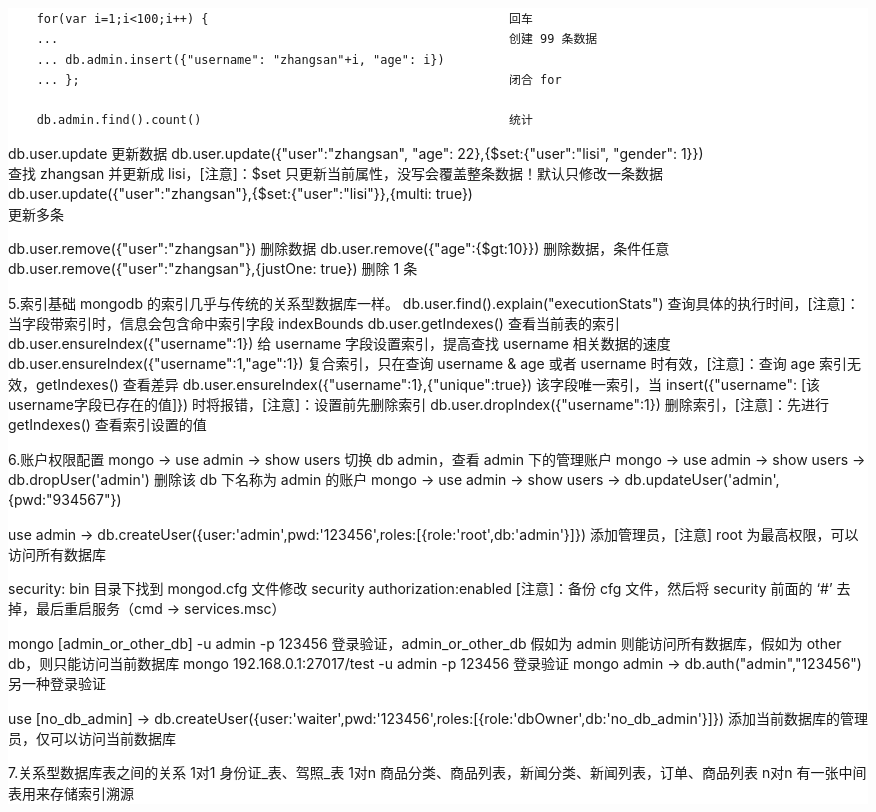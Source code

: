         for(var i=1;i<100;i++) {                                          回车
        ...                                                               创建 99 条数据
        ... db.admin.insert({"username": "zhangsan"+i, "age": i})
        ... };                                                            闭合 for   

        db.admin.find().count()                                           统计 

  db.user.update                                                          更新数据
        db.user.update({"user":"zhangsan", "age": 22},{$set:{"user":"lisi", "gender": 1}})        
                                                                          查找 zhangsan 并更新成 lisi，[注意]：$set 只更新当前属性，没写会覆盖整条数据！默认只修改一条数据
        db.user.update({"user":"zhangsan"},{$set:{"user":"lisi"}},{multi: true})   
                                                                          更新多条
                          
  db.user.remove({"user":"zhangsan"})                                     删除数据
        db.user.remove({"age":{$gt:10}})                                  删除数据，条件任意
        db.user.remove({"user":"zhangsan"},{justOne: true})               删除 1 条

  

5.索引基础                                                                 mongodb 的索引几乎与传统的关系型数据库一样。
  db.user.find().explain("executionStats")                                查询具体的执行时间，[注意]：当字段带索引时，信息会包含命中索引字段 indexBounds
  db.user.getIndexes()                                                    查看当前表的索引
  db.user.ensureIndex({"username":1})                                     给 username 字段设置索引，提高查找 username 相关数据的速度
  db.user.ensureIndex({"username":1,"age":1})                             复合索引，只在查询 username & age 或者 username 时有效，[注意]：查询 age 索引无效，getIndexes() 查看差异
  db.user.ensureIndex({"username":1},{"unique":true})                     该字段唯一索引，当 insert({"username": [该username字段已存在的值]}) 时将报错，[注意]：设置前先删除索引
  db.user.dropIndex({"username":1})                                       删除索引，[注意]：先进行 getIndexes() 查看索引设置的值

6.账户权限配置
  mongo -> use admin -> show users                                        切换 db admin，查看 admin 下的管理账户
  mongo -> use admin -> show users -> db.dropUser('admin')                删除该 db 下名称为 admin 的账户
  mongo -> use admin -> show users -> db.updateUser('admin',{pwd:"934567"})    

  use admin -> db.createUser({user:'admin',pwd:'123456',roles:[{role:'root',db:'admin'}]})
                                                                          添加管理员，[注意] root 为最高权限，可以访问所有数据库 

  security:                                                               bin 目录下找到 mongod.cfg 文件修改 security
    authorization:enabled                                                 [注意]：备份 cfg 文件，然后将 security 前面的 ‘#’ 去掉，最后重启服务（cmd -> services.msc）
  
  mongo [admin_or_other_db] -u admin -p 123456                            登录验证，admin_or_other_db 假如为 admin 则能访问所有数据库，假如为 other db，则只能访问当前数据库
  mongo 192.168.0.1:27017/test -u admin -p 123456                         登录验证
  mongo admin -> db.auth("admin","123456")                                另一种登录验证

  use [no_db_admin] -> db.createUser({user:'waiter',pwd:'123456',roles:[{role:'dbOwner',db:'no_db_admin'}]})
                                                                          添加当前数据库的管理员，仅可以访问当前数据库 

7.关系型数据库表之间的关系
  1对1                                                                    身份证_表、驾照_表
  1对n                                                                    商品分类、商品列表，新闻分类、新闻列表，订单、商品列表
  n对n                                                                    有一张中间表用来存储索引溯源
